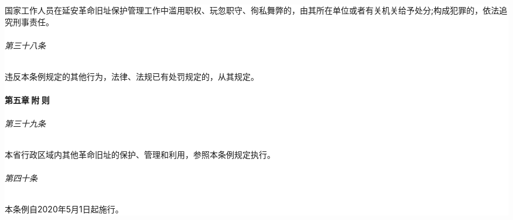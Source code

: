 国家工作人员在延安革命旧址保护管理工作中滥用职权、玩忽职守、徇私舞弊的，由其所在单位或者有关机关给予处分;构成犯罪的，依法追究刑事责任。

###### 第三十八条

违反本条例规定的其他行为，法律、法规已有处罚规定的，从其规定。

#### 第五章 附 则

###### 第三十九条

本省行政区域内其他革命旧址的保护、管理和利用，参照本条例规定执行。

###### 第四十条

本条例自2020年5月1日起施行。
